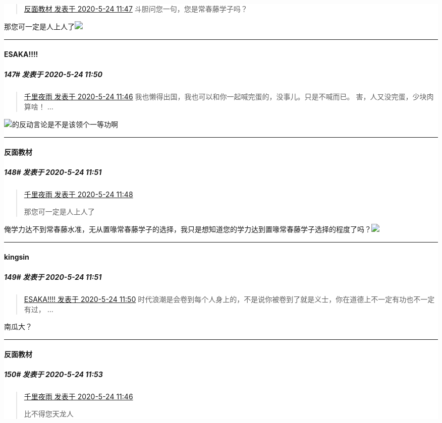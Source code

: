 
<blockquote><a href="httphttps://bbs.saraba1st.com/2b/forum.php?mod=redirect&amp;goto=findpost&amp;pid=47538698&amp;ptid=1937247" target="_blank">反面教材 发表于 2020-5-24 11:47</a>
斗胆问您一句，您是常春藤学子吗？</blockquote>
那您可一定是人上人了<img src="https://static.saraba1st.com/image/smiley/face2017/067.png" referrerpolicy="no-referrer">


-----

####  ESAKA!!!!  
##### 147#       发表于 2020-5-24 11:50


<blockquote><a href="httphttps://bbs.saraba1st.com/2b/forum.php?mod=redirect&amp;goto=findpost&amp;pid=47538680&amp;ptid=1937247" target="_blank">千里夜雨 发表于 2020-5-24 11:46</a>
我也懒得出国，我也可以和你一起喊完蛋的，没事儿。只是不喊而已。
害，人又没完蛋，少块肉算啥！ ...</blockquote>
<img src="https://static.saraba1st.com/image/smiley/face2017/067.png" referrerpolicy="no-referrer">的反动言论是不是该领个一等功啊


-----

####  反面教材  
##### 148#       发表于 2020-5-24 11:51


<blockquote><a href="httphttps://bbs.saraba1st.com/2b/forum.php?mod=redirect&amp;goto=findpost&amp;pid=47538707&amp;ptid=1937247" target="_blank">千里夜雨 发表于 2020-5-24 11:48</a>

那您可一定是人上人了</blockquote>
俺学力达不到常春藤水准，无从置喙常春藤学子的选择，我只是想知道您的学力达到置喙常春藤学子选择的程度了吗？<img src="https://static.saraba1st.com/image/smiley/face2017/048.png" referrerpolicy="no-referrer">


-----

####  kingsin  
##### 149#       发表于 2020-5-24 11:51


<blockquote><a href="httphttps://bbs.saraba1st.com/2b/forum.php?mod=redirect&amp;goto=findpost&amp;pid=47538720&amp;ptid=1937247" target="_blank">ESAKA!!!! 发表于 2020-5-24 11:50</a>
时代浪潮是会卷到每个人身上的，不是说你被卷到了就是义士，你在道德上不一定有功也不一定有过， ...</blockquote>
南瓜大？


-----

####  反面教材  
##### 150#       发表于 2020-5-24 11:53


<blockquote><a href="httphttps://bbs.saraba1st.com/2b/forum.php?mod=redirect&amp;goto=findpost&amp;pid=47538684&amp;ptid=1937247" target="_blank">千里夜雨 发表于 2020-5-24 11:46</a>

比不得您天龙人
